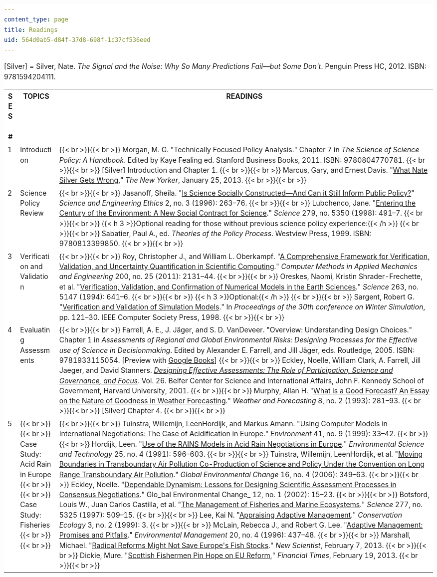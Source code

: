 ```yaml
---
content_type: page
title: Readings
uid: 564d0ab5-d84f-37d8-698f-1c37cf536eed
---
```


\[Silver\] = Silver, Nate. _The Signal and the Noise: Why So Many Predictions Fail—but Some Don't_. Penguin Press HC, 2012. ISBN: 9781594204111.

| SES # | TOPICS | READINGS |
| --- | --- | --- |
| 1 | Introduction |  {{< br >}}{{< br >}} Morgan, M. G. "Technically Focused Policy Analysis." Chapter 7 in _The Science of Science Policy: A Handbook_. Edited by Kaye Fealing ed. Stanford Business Books, 2011. ISBN: 9780804770781. {{< br >}}{{< br >}} \[Silver\] Introduction and Chapter 1. {{< br >}}{{< br >}} Marcus, Gary, and Ernest Davis. "[What Nate Silver Gets Wrong](http://www.newyorker.com/online/blogs/books/2013/01/what-nate-silver-gets-wrong.html)," _The New Yorker_, January 25, 2013. {{< br >}}{{< br >}}  |
| 2 | Science Policy Review |  {{< br >}}{{< br >}} Jasanoff, Sheila. "[Is Science Socially Constructed—And Can it Still Inform Public Policy?](http://dx.doi.org/10.1007/BF02583913)" _Science and Engineering Ethics_ 2, no. 3 (1996): 263–76. {{< br >}}{{< br >}} Lubchenco, Jane. "[Entering the Century of the Environment: A New Social Contract for Science](http://dx.doi.org/10.1126/science.279.5350.491)." _Science_ 279, no. 5350 (1998): 491–7. {{< br >}}{{< br >}} {{< h 3 >}}Optional reading for those without previous science policy experience:{{< /h >}} {{< br >}}{{< br >}} Sabatier, Paul A., ed. _Theories of the Policy Process_. Westview Press, 1999. ISBN: 9780813399850. {{< br >}}{{< br >}}  |
| 3 | Verification and Validation |  {{< br >}}{{< br >}} Roy, Christopher J., and William L. Oberkampf. "[A Comprehensive Framework for Verification, Validation, and Uncertainty Quantification in Scientific Computing](http://dx.doi.org/10.1016/j.cma.2011.03.016)." _Computer Methods in Applied Mechanics and Engineering_ 200, no. 25 (2011): 2131–44. {{< br >}}{{< br >}} Oreskes, Naomi, Kristin Shrader-Frechette, et al. "[Verification, Validation, and Confirmation of Numerical Models in the Earth Sciences](http://dx.doi.org/10.1126/science.263.5147.641)." _Science_ 263, no. 5147 (1994): 641–6. {{< br >}}{{< br >}} {{< h 3 >}}Optional:{{< /h >}} {{< br >}}{{< br >}} Sargent, Robert G. "[Verification and Validation of Simulation Models](http://citeseerx.ist.psu.edu/viewdoc/summary?doi=10.1.1.51.4210)." In _Proceedings of the 30th conference on Winter Simulation_, pp. 121–30. IEEE Computer Society Press, 1998. {{< br >}}{{< br >}}  |
| 4 | Evaluating Assessments |  {{< br >}}{{< br >}} Farrell, A. E., J. Jäger, and S. D. VanDeveer. "Overview: Understanding Design Choices." Chapter 1 in _Assessments of Regional and Global Environmental Risks: Designing Processes for the Effective use of Science in Decisionmaking_. Edited by Alexander E. Farrell, and Jill Jäger, eds. Routledge, 2005. ISBN: 9781933115054. \[Preview with [Google Books](http://books.google.com/books?id=mpHLwG_VCHsC&pg=PA1=onepage)\] {{< br >}}{{< br >}} Eckley, Noelle, William Clark, A. Farrell, Jill Jaeger, and David Stanners. [_Designing Effective Assessments: The Role of Participation, Science and Governance, and Focus_](https://www.eea.europa.eu/publications/environmental_issue_report_2001_26). Vol. 26. Belfer Center for Science and International Affairs, John F. Kennedy School of Government, Harvard University, 2001. {{< br >}}{{< br >}} Murphy, Allan H. "[What is a Good Forecast? An Essay on the Nature of Goodness in Weather Forecasting](http://dx.doi.org/10.1175/1520-0434(1993)008%3C0281:WIAGFA%3E2.0.CO;2)." _Weather and Forecasting_ 8, no. 2 (1993): 281–93. {{< br >}}{{< br >}} \[Silver\] Chapter 4. {{< br >}}{{< br >}}  |
| 5 |  {{< br >}}{{< br >}} Case Study: Acid Rain in Europe {{< br >}}{{< br >}} Case Study: Fisheries {{< br >}}{{< br >}}  |  {{< br >}}{{< br >}} Tuinstra, Willemijn, LeenHordijk, and Markus Amann. "[Using Computer Models in International Negotiations: The Case of Acidification in Europe](http://dx.doi.org/10.1080/00139159909605536)." _Environment_ 41, no. 9 (1999): 33–42. {{< br >}}{{< br >}} Hordijk, Leen. "[Use of the RAINS Models in Acid Rain Negotiations in Europe](http://dx.doi.org/10.1021/es00016a002)." _Environmental Science and Technology_ 25, no. 4 (1991): 596–603. {{< br >}}{{< br >}} Tuinstra, Willemijn, LeenHordijk, et al. "[Moving Boundaries in Transboundary Air Pollution Co-Production of Science and Policy Under the Convention on Long Range Transboundary Air Pollution](http://dx.doi.org/10.1016/j.gloenvcha.2006.03.002)." _Global Environmental Change_ 16, no. 4 (2006): 349–63. {{< br >}}{{< br >}} Eckley, Noelle. "[Dependable Dynamism: Lessons for Designing Scientific Assessment Processes in Consensus Negotiations](http://dx.doi.org/10.1016/S0959-3780(01)00027-9)." Glo_bal Environmental Change_ 12, no. 1 (2002): 15–23. {{< br >}}{{< br >}} Botsford, Louis W., Juan Carlos Castilla, et al. "[The Management of Fisheries and Marine Ecosystems](http://dx.doi.org/10.1126/science.277.5325.509)." _Science_ 277, no. 5325 (1997): 509–15. {{< br >}}{{< br >}} Lee, Kai N. "[Appraising Adaptive Management](http://www.ecologyandsociety.org/vol3/iss2/art3/)." _Conservation Ecology_ 3, no. 2 (1999): 3. {{< br >}}{{< br >}} McLain, Rebecca J., and Robert G. Lee. "[Adaptive Management: Promises and Pitfalls](http://dx.doi.org/10.1007/BF01474647)." _Environmental Management_ 20, no. 4 (1996): 437–48. {{< br >}}{{< br >}} Marshall, Michael. "[Radical Reforms Might Not Save Europe's Fish Stocks](http://www.newscientist.com/article/dn23147-radical-reforms-might-not-save-europes-fish-stocks.html#.UzKILoVVV8E)." _New Scientist_, February 7, 2013. {{< br >}}{{< br >}} Dickie, Mure. "[Scottish Fishermen Pin Hope on EU Reform](http://www.ft.com/intl/cms/s/0/5bef6fe6-7550-11e2-a9f3-00144feabdc0.html)," _Financial Times_, February 19, 2013. {{< br >}}{{< br >}}  |